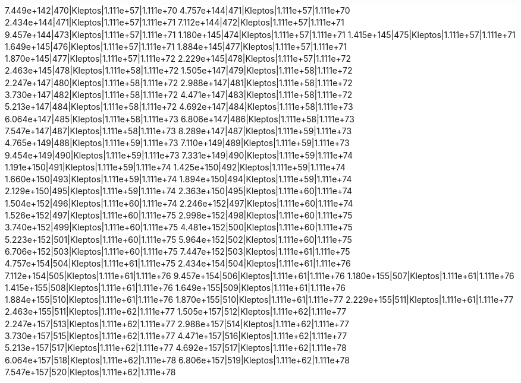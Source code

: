 7.449e+142|470|Kleptos|1.111e+57|1.111e+70
4.757e+144|471|Kleptos|1.111e+57|1.111e+70
2.434e+144|471|Kleptos|1.111e+57|1.111e+71
7.112e+144|472|Kleptos|1.111e+57|1.111e+71
9.457e+144|473|Kleptos|1.111e+57|1.111e+71
1.180e+145|474|Kleptos|1.111e+57|1.111e+71
1.415e+145|475|Kleptos|1.111e+57|1.111e+71
1.649e+145|476|Kleptos|1.111e+57|1.111e+71
1.884e+145|477|Kleptos|1.111e+57|1.111e+71
1.870e+145|477|Kleptos|1.111e+57|1.111e+72
2.229e+145|478|Kleptos|1.111e+57|1.111e+72
2.463e+145|478|Kleptos|1.111e+58|1.111e+72
1.505e+147|479|Kleptos|1.111e+58|1.111e+72
2.247e+147|480|Kleptos|1.111e+58|1.111e+72
2.988e+147|481|Kleptos|1.111e+58|1.111e+72
3.730e+147|482|Kleptos|1.111e+58|1.111e+72
4.471e+147|483|Kleptos|1.111e+58|1.111e+72
5.213e+147|484|Kleptos|1.111e+58|1.111e+72
4.692e+147|484|Kleptos|1.111e+58|1.111e+73
6.064e+147|485|Kleptos|1.111e+58|1.111e+73
6.806e+147|486|Kleptos|1.111e+58|1.111e+73
7.547e+147|487|Kleptos|1.111e+58|1.111e+73
8.289e+147|487|Kleptos|1.111e+59|1.111e+73
4.765e+149|488|Kleptos|1.111e+59|1.111e+73
7.110e+149|489|Kleptos|1.111e+59|1.111e+73
9.454e+149|490|Kleptos|1.111e+59|1.111e+73
7.331e+149|490|Kleptos|1.111e+59|1.111e+74
1.191e+150|491|Kleptos|1.111e+59|1.111e+74
1.425e+150|492|Kleptos|1.111e+59|1.111e+74
1.660e+150|493|Kleptos|1.111e+59|1.111e+74
1.894e+150|494|Kleptos|1.111e+59|1.111e+74
2.129e+150|495|Kleptos|1.111e+59|1.111e+74
2.363e+150|495|Kleptos|1.111e+60|1.111e+74
1.504e+152|496|Kleptos|1.111e+60|1.111e+74
2.246e+152|497|Kleptos|1.111e+60|1.111e+74
1.526e+152|497|Kleptos|1.111e+60|1.111e+75
2.998e+152|498|Kleptos|1.111e+60|1.111e+75
3.740e+152|499|Kleptos|1.111e+60|1.111e+75
4.481e+152|500|Kleptos|1.111e+60|1.111e+75
5.223e+152|501|Kleptos|1.111e+60|1.111e+75
5.964e+152|502|Kleptos|1.111e+60|1.111e+75
6.706e+152|503|Kleptos|1.111e+60|1.111e+75
7.447e+152|503|Kleptos|1.111e+61|1.111e+75
4.757e+154|504|Kleptos|1.111e+61|1.111e+75
2.434e+154|504|Kleptos|1.111e+61|1.111e+76
7.112e+154|505|Kleptos|1.111e+61|1.111e+76
9.457e+154|506|Kleptos|1.111e+61|1.111e+76
1.180e+155|507|Kleptos|1.111e+61|1.111e+76
1.415e+155|508|Kleptos|1.111e+61|1.111e+76
1.649e+155|509|Kleptos|1.111e+61|1.111e+76
1.884e+155|510|Kleptos|1.111e+61|1.111e+76
1.870e+155|510|Kleptos|1.111e+61|1.111e+77
2.229e+155|511|Kleptos|1.111e+61|1.111e+77
2.463e+155|511|Kleptos|1.111e+62|1.111e+77
1.505e+157|512|Kleptos|1.111e+62|1.111e+77
2.247e+157|513|Kleptos|1.111e+62|1.111e+77
2.988e+157|514|Kleptos|1.111e+62|1.111e+77
3.730e+157|515|Kleptos|1.111e+62|1.111e+77
4.471e+157|516|Kleptos|1.111e+62|1.111e+77
5.213e+157|517|Kleptos|1.111e+62|1.111e+77
4.692e+157|517|Kleptos|1.111e+62|1.111e+78
6.064e+157|518|Kleptos|1.111e+62|1.111e+78
6.806e+157|519|Kleptos|1.111e+62|1.111e+78
7.547e+157|520|Kleptos|1.111e+62|1.111e+78